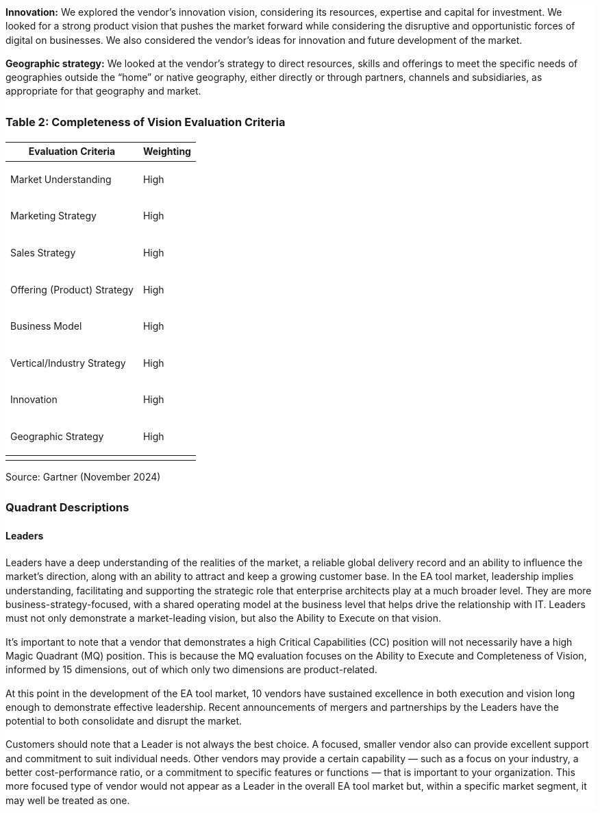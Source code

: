 **Innovation:** We explored the vendor’s innovation vision, considering its resources, expertise and capital for investment. We looked for a strong product vision that pushes the market forward while considering the disruptive and opportunistic forces of digital on businesses. We also considered the vendor’s ideas for innovation and future development of the market.

**Geographic strategy:** We looked at the vendor’s strategy to direct resources, skills and offerings to meet the specific needs of geographies outside the “home” or native geography, either directly or through partners, channels and subsidiaries, as appropriate for that geography and market.

### Table 2: Completeness of Vision Evaluation Criteria

<table><thead><tr><th scope="col" colspan="1"><span><h7><span>Evaluation Criteria</span></h7></span></th><th scope="col" colspan="1"><span><h7><span>Weighting</span></h7></span></th></tr></thead><tbody><tr><td colspan="1"><p><span><span>Market Understanding</span></span></p></td><td colspan="1"><p><span><span>High</span></span></p></td></tr><tr><td colspan="1"><p><span><span>Marketing Strategy</span></span></p></td><td colspan="1"><p><span><span>High</span></span></p></td></tr><tr><td colspan="1"><p><span><span>Sales Strategy</span></span></p></td><td colspan="1"><p><span><span>High</span></span></p></td></tr><tr><td colspan="1"><p><span><span>Offering (Product) Strategy</span></span></p></td><td colspan="1"><p><span><span>High</span></span></p></td></tr><tr><td colspan="1"><p><span><span>Business Model</span></span></p></td><td colspan="1"><p><span><span>High</span></span></p></td></tr><tr><td colspan="1"><p><span><span>Vertical/Industry Strategy</span></span></p></td><td colspan="1"><p><span><span>High</span></span></p></td></tr><tr><td colspan="1"><p><span><span>Innovation</span></span></p></td><td colspan="1"><p><span><span>High</span></span></p></td></tr><tr><td colspan="1"><p><span><span>Geographic Strategy</span></span></p></td><td colspan="1"><p><span><span>High</span></span></p></td></tr></tbody><tbody><tr><td colspan="2"></td></tr></tbody></table>

Source: Gartner (November 2024)

### Quadrant Descriptions

#### Leaders

Leaders have a deep understanding of the realities of the market, a reliable global delivery record and an ability to influence the market’s direction, along with an ability to attract and keep a growing customer base. In the EA tool market, leadership implies understanding, facilitating and supporting the strategic role that enterprise architects play at a much broader level. They are more business-strategy-focused, with a shared operating model at the business level that helps drive the relationship with IT. Leaders must not only demonstrate a market-leading vision, but also the Ability to Execute on that vision.

It’s important to note that a vendor that demonstrates a high Critical Capabilities (CC) position will not necessarily have a high Magic Quadrant (MQ) position. This is because the MQ evaluation focuses on the Ability to Execute and Completeness of Vision, informed by 15 dimensions, out of which only two dimensions are product-related.

At this point in the development of the EA tool market, 10 vendors have sustained excellence in both execution and vision long enough to demonstrate effective leadership. Recent announcements of mergers and partnerships by the Leaders have the potential to both consolidate and disrupt the market.

Customers should note that a Leader is not always the best choice. A focused, smaller vendor also can provide excellent support and commitment to suit individual needs. Other vendors may provide a certain capability — such as a focus on your industry, a better cost-performance ratio, or a commitment to specific features or functions — that is important to your organization. This more focused type of vendor would not appear as a Leader in the overall EA tool market but, within a specific market segment, it may well be treated as one.
